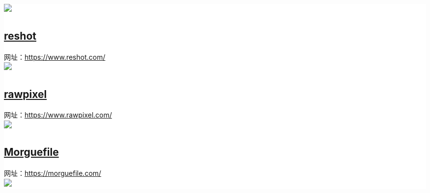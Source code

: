 <div data-type="p">
  <div id="x1giae" data-type="image" data-display="block" data-align="" data-src="https://cdn.nlark.com/yuque/0/2018/jpeg/84141/1545582530186-bf28aacf-c594-4b8e-929e-09360c5c3ef8.jpeg" data-width="280"><img src="https://cdn.nlark.com/yuque/0/2018/jpeg/84141/1545582530186-bf28aacf-c594-4b8e-929e-09360c5c3ef8.jpeg" width="280" /></div>
</div>

<div data-type="p"></div>

<div data-type="p"></div>

<h2 id="mlpobx" data-type="h"><a class="anchor" id="a,[object-object],reshot" href="#mlpobx"></a><a target="_blank" rel="noopener noreferrer nofollow" href="https://www.reshot.com/" class="bi-link">reshot</a></h2>

<div data-type="p"></div>

<div data-type="p">网址：<a target="_blank" rel="noopener noreferrer nofollow" href="https://www.reshot.com/" class="bi-link">https://www.reshot.com/</a></div>

<div data-type="p"></div>

<div data-type="p">
  <div id="qazpsk" data-type="image" data-display="block" data-align="" data-src="https://cdn.nlark.com/yuque/0/2018/jpeg/84141/1545582592639-bab687c0-e257-47a1-9182-f4cca48ac707.jpeg" data-width="280"><img src="https://cdn.nlark.com/yuque/0/2018/jpeg/84141/1545582592639-bab687c0-e257-47a1-9182-f4cca48ac707.jpeg" width="280" /></div>
</div>

<div data-type="p"></div>

<h2 id="z1e4hd" data-type="h"><a class="anchor" id="a,[object-object],rawpixel" href="#z1e4hd"></a><a target="_blank" rel="noopener noreferrer nofollow" href="https://www.rawpixel.com/" class="bi-link">rawpixel</a></h2>

<div data-type="p"></div>

<div data-type="p">网址：<a target="_blank" rel="noopener noreferrer nofollow" href="https://www.rawpixel.com/" class="bi-link">https://www.rawpixel.com/</a></div>

<div data-type="p"></div>

<div data-type="p">
  <div id="n9p4fy" data-type="image" data-display="block" data-align="" data-src="https://cdn.nlark.com/yuque/0/2018/jpeg/84141/1545582637455-46f57d0a-2ae1-429a-859c-2cefaa73bea5.jpeg" data-width="280"><img src="https://cdn.nlark.com/yuque/0/2018/jpeg/84141/1545582637455-46f57d0a-2ae1-429a-859c-2cefaa73bea5.jpeg" width="280" /></div>
</div>

<div data-type="p"></div>

<h2 id="u2xzvf" data-type="h"><a class="anchor" id="a,[object-object],morguefile" href="#u2xzvf"></a><a target="_blank" rel="noopener noreferrer nofollow" href="https://morguefile.com/" class="bi-link">Morguefile</a></h2>

<div data-type="p"></div>

<div data-type="p">网址：<a target="_blank" rel="noopener noreferrer nofollow" href="https://morguefile.com/" class="bi-link">https://morguefile.com/</a></div>

<div data-type="p"></div>

<div data-type="p">
  <div id="aqsmha" data-type="image" data-display="block" data-align="" data-src="https://cdn.nlark.com/yuque/0/2018/jpeg/84141/1545582683303-daf65065-5dd8-483e-8864-e45704e8875b.jpeg" data-width="280"><img src="https://cdn.nlark.com/yuque/0/2018/jpeg/84141/1545582683303-daf65065-5dd8-483e-8864-e45704e8875b.jpeg" width="280" /></div>
</div>

<div data-type="p"></div>
